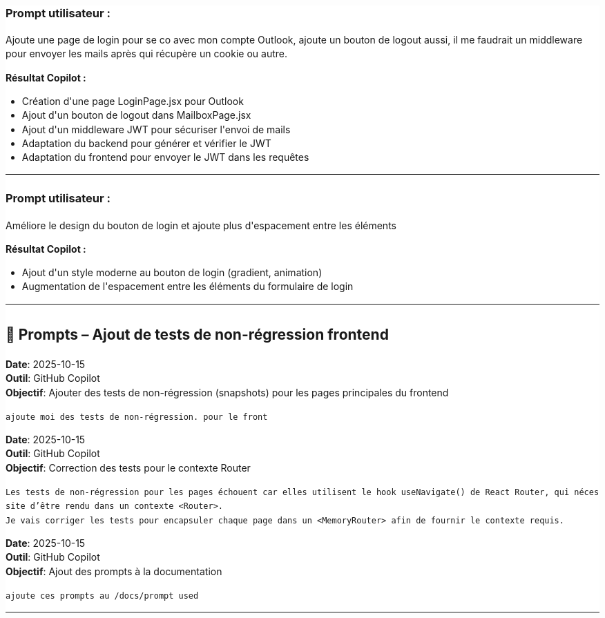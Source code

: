 
### Prompt utilisateur :

Ajoute une page de login pour se co avec mon compte Outlook, ajoute un bouton de logout aussi, il me faudrait un middleware pour envoyer les mails après qui récupère un cookie ou autre.

**Résultat Copilot :**
- Création d'une page LoginPage.jsx pour Outlook
- Ajout d'un bouton de logout dans MailboxPage.jsx
- Ajout d'un middleware JWT pour sécuriser l'envoi de mails
- Adaptation du backend pour générer et vérifier le JWT
- Adaptation du frontend pour envoyer le JWT dans les requêtes

---

### Prompt utilisateur :

Améliore le design du bouton de login et ajoute plus d'espacement entre les éléments

**Résultat Copilot :**
- Ajout d'un style moderne au bouton de login (gradient, animation)
- Augmentation de l'espacement entre les éléments du formulaire de login

---

## 🔹 Prompts – Ajout de tests de non-régression frontend

**Date**: 2025-10-15  
**Outil**: GitHub Copilot  
**Objectif**: Ajouter des tests de non-régression (snapshots) pour les pages principales du frontend

```
ajoute moi des tests de non-régression. pour le front
```

**Date**: 2025-10-15  
**Outil**: GitHub Copilot  
**Objectif**: Correction des tests pour le contexte Router

```
Les tests de non-régression pour les pages échouent car elles utilisent le hook useNavigate() de React Router, qui nécessite d’être rendu dans un contexte <Router>.
Je vais corriger les tests pour encapsuler chaque page dans un <MemoryRouter> afin de fournir le contexte requis.
```

**Date**: 2025-10-15  
**Outil**: GitHub Copilot  
**Objectif**: Ajout des prompts à la documentation

```
ajoute ces prompts au /docs/prompt used
```

---
